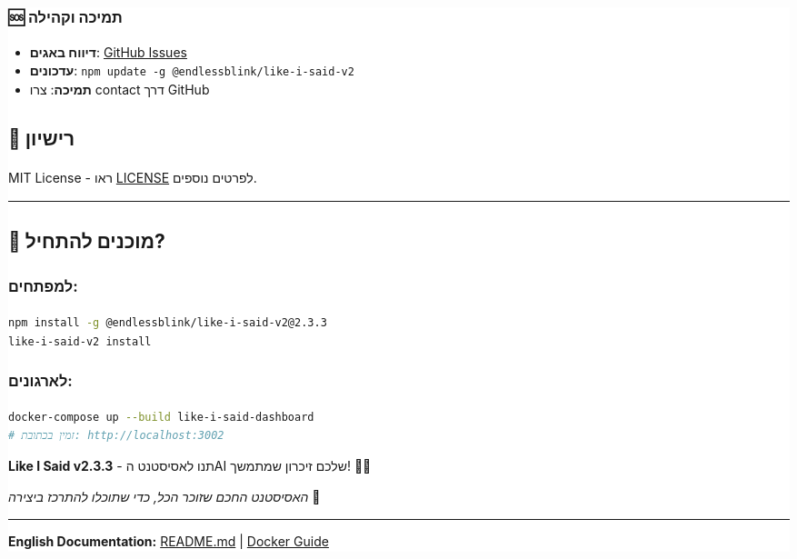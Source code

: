 ### 🆘 תמיכה וקהילה
- **דיווח באגים**: [GitHub Issues](https://github.com/endlessblink/Like-I-Said-Memory-V2/issues)
- **עדכונים**: `npm update -g @endlessblink/like-i-said-v2`
- **תמיכה**: צרו contact דרך GitHub

## 📄 רישיון

MIT License - ראו [LICENSE](./LICENSE) לפרטים נוספים.

---

## 🎉 מוכנים להתחיל?

### למפתחים:
```bash
npm install -g @endlessblink/like-i-said-v2@2.3.3
like-i-said-v2 install
```

### לארגונים:
```bash
docker-compose up --build like-i-said-dashboard
# זמין בכתובת: http://localhost:3002
```

**Like I Said v2.3.3** - תנו לאסיסטנט הAI שלכם זיכרון שמתמשך! 🧠✨

*האסיסטנט החכם שזוכר הכל, כדי שתוכלו להתרכז ביצירה* 🚀

---

<div class="english">
<p><strong>English Documentation:</strong> <a href="../README.md">README.md</a> | <a href="../DOCKER.md">Docker Guide</a></p>
</div>

</body>
</html>
